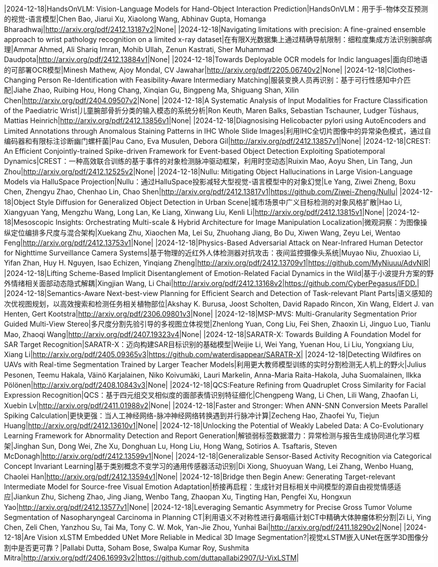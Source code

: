 |2024-12-18|HandsOnVLM: Vision-Language Models for Hand-Object Interaction Prediction|HandsOnVLM：用于手-物体交互预测的视觉-语言模型|Chen Bao, Jiarui Xu, Xiaolong Wang, Abhinav Gupta, Homanga Bharadhwaj|<http://arxiv.org/pdf/2412.13187v2>|None|
|2024-12-18|Navigating limitations with precision: A fine-grained ensemble approach to wrist pathology recognition on a limited x-ray dataset|在有限X光数据集上通过精确导航限制：细粒度集成方法识别腕部病理|Ammar Ahmed, Ali Shariq Imran, Mohib Ullah, Zenun Kastrati, Sher Muhammad Daudpota|<http://arxiv.org/pdf/2412.13884v1>|None|
|2024-12-18|Towards Deployable OCR models for Indic languages|面向印地语的可部署OCR模型|Minesh Mathew, Ajoy Mondal, CV Jawahar|<http://arxiv.org/pdf/2205.06740v2>|None|
|2024-12-18|Clothes-Changing Person Re-Identification with Feasibility-Aware Intermediary Matching|服装变换人员再识别：基于可行性感知中介匹配|Jiahe Zhao, Ruibing Hou, Hong Chang, Xinqian Gu, Bingpeng Ma, Shiguang Shan, Xilin Chen|<http://arxiv.org/pdf/2404.09507v2>|None|
|2024-12-18|A Systematic Analysis of Input Modalities for Fracture Classification of the Paediatric Wrist|儿童腕部骨折分类的输入模态的系统分析|Ron Keuth, Maren Balks, Sebastian Tschauner, Ludger Tüshaus, Mattias Heinrich|<http://arxiv.org/pdf/2412.13856v1>|None|
|2024-12-18|Diagnosising Helicobacter pylori using AutoEncoders and Limited Annotations through Anomalous Staining Patterns in IHC Whole Slide Images|利用IHC全切片图像中的异常染色模式，通过自编码器和有限标注诊断幽门螺杆菌|Pau Cano, Eva Musulen, Debora Gil|<http://arxiv.org/pdf/2412.13857v1>|None|
|2024-12-18|CREST: An Efficient Conjointly-trained Spike-driven Framework for Event-based Object Detection Exploiting Spatiotemporal Dynamics|CREST：一种高效联合训练的基于事件的对象检测脉冲驱动框架，利用时空动态|Ruixin Mao, Aoyu Shen, Lin Tang, Jun Zhou|<http://arxiv.org/pdf/2412.12525v2>|None|
|2024-12-18|Nullu: Mitigating Object Hallucinations in Large Vision-Language Models via HalluSpace Projection|Nullu：通过HalluSpace投影减轻大型视觉-语言模型中的对象幻觉|Le Yang, Ziwei Zheng, Boxu Chen, Zhengyu Zhao, Chenhao Lin, Chao Shen|<http://arxiv.org/pdf/2412.13817v1>|<https://github.com/Ziwei-Zheng/Nullu>|
|2024-12-18|Object Style Diffusion for Generalized Object Detection in Urban Scene|城市场景中广义目标检测的对象风格扩散|Hao Li, Xiangyuan Yang, Mengzhu Wang, Long Lan, Ke Liang, Xinwang Liu, Kenli Li|<http://arxiv.org/pdf/2412.13815v1>|None|
|2024-12-18|Mesoscopic Insights: Orchestrating Multi-scale & Hybrid Architecture for Image Manipulation Localization|微观洞察：为图像操纵定位编排多尺度与混合架构|Xuekang Zhu, Xiaochen Ma, Lei Su, Zhuohang Jiang, Bo Du, Xiwen Wang, Zeyu Lei, Wentao Feng|<http://arxiv.org/pdf/2412.13753v1>|None|
|2024-12-18|Physics-Based Adversarial Attack on Near-Infrared Human Detector for Nighttime Surveillance Camera Systems|基于物理的近红外人体检测器对抗攻击：夜间监控摄像头系统|Muyao Niu, Zhuoxiao Li, Yifan Zhan, Huy H. Nguyen, Isao Echizen, Yinqiang Zheng|<http://arxiv.org/pdf/2412.13709v1>|<https://github.com/MyNiuuu/AdvNIR>|
|2024-12-18|Lifting Scheme-Based Implicit Disentanglement of Emotion-Related Facial Dynamics in the Wild|基于小波提升方案的野外情绪相关面部动态隐式解耦|Xingjian Wang, Li Chai|<http://arxiv.org/pdf/2412.13168v2>|<https://github.com/CyberPegasus/IFDD.>|
|2024-12-18|Semantics-Aware Next-best-view Planning for Efficient Search and Detection of Task-relevant Plant Parts|语义感知的次优视图规划，以高效搜索和检测任务相关植物部位|Akshay K. Burusa, Joost Scholten, David Rapado Rincon, Xin Wang, Eldert J. van Henten, Gert Kootstra|<http://arxiv.org/pdf/2306.09801v3>|None|
|2024-12-18|MSP-MVS: Multi-Granularity Segmentation Prior Guided Multi-View Stereo|多尺度分割先验引导的多视图立体视觉|Zhenlong Yuan, Cong Liu, Fei Shen, Zhaoxin Li, Jinguo Luo, Tianlu Mao, Zhaoqi Wang|<http://arxiv.org/pdf/2407.19323v4>|None|
|2024-12-18|SARATR-X: Towards Building A Foundation Model for SAR Target Recognition|SARATR-X：迈向构建SAR目标识别的基础模型|Weijie Li, Wei Yang, Yuenan Hou, Li Liu, Yongxiang Liu, Xiang Li|<http://arxiv.org/pdf/2405.09365v3>|<https://github.com/waterdisappear/SARATR-X>|
|2024-12-18|Detecting Wildfires on UAVs with Real-time Segmentation Trained by Larger Teacher Models|利用更大教师模型训练的实时分割检测无人机上的野火|Julius Pesonen, Teemu Hakala, Väinö Karjalainen, Niko Koivumäki, Lauri Markelin, Anna-Maria Raita-Hakola, Juha Suomalainen, Ilkka Pölönen|<http://arxiv.org/pdf/2408.10843v3>|None|
|2024-12-18|QCS:Feature Refining from Quadruplet Cross Similarity for Facial Expression Recognition|QCS：基于四元组交叉相似度的面部表情识别特征细化|Chengpeng Wang, Li Chen, Lili Wang, Zhaofan Li, Xuebin Lv|<http://arxiv.org/pdf/2411.01988v2>|None|
|2024-12-18|Faster and Stronger: When ANN-SNN Conversion Meets Parallel Spiking Calculation|更快更强：当人工神经网络-脉冲神经网络转换遇到并行脉冲计算|Zecheng Hao, Zhaofei Yu, Tiejun Huang|<http://arxiv.org/pdf/2412.13610v1>|None|
|2024-12-18|Unlocking the Potential of Weakly Labeled Data: A Co-Evolutionary Learning Framework for Abnormality Detection and Report Generation|解锁弱标签数据潜力：异常检测与报告生成协同进化学习框架|Jinghan Sun, Dong Wei, Zhe Xu, Donghuan Lu, Hong Liu, Hong Wang, Sotirios A. Tsaftaris, Steven McDonagh|<http://arxiv.org/pdf/2412.13599v1>|None|
|2024-12-18|Generalizable Sensor-Based Activity Recognition via Categorical Concept Invariant Learning|基于类别概念不变学习的通用传感器活动识别|Di Xiong, Shuoyuan Wang, Lei Zhang, Wenbo Huang, Chaolei Han|<http://arxiv.org/pdf/2412.13594v1>|None|
|2024-12-18|Bridge then Begin Anew: Generating Target-relevant Intermediate Model for Source-free Visual Emotion Adaptation|桥接再启程：生成针对目标相关中间模型的源自由视觉情感适应|Jiankun Zhu, Sicheng Zhao, Jing Jiang, Wenbo Tang, Zhaopan Xu, Tingting Han, Pengfei Xu, Hongxun Yao|<http://arxiv.org/pdf/2412.13577v1>|None|
|2024-12-18|Leveraging Semantic Asymmetry for Precise Gross Tumor Volume Segmentation of Nasopharyngeal Carcinoma in Planning CT|利用语义不对称性进行鼻咽癌计划CT中精确大体肿瘤体积分割|Zi Li, Ying Chen, Zeli Chen, Yanzhou Su, Tai Ma, Tony C. W. Mok, Yan-Jie Zhou, Yunhai Bai|<http://arxiv.org/pdf/2411.18290v2>|None|
|2024-12-18|Are Vision xLSTM Embedded UNet More Reliable in Medical 3D Image Segmentation?|视觉xLSTM嵌入UNet在医学3D图像分割中是否更可靠？|Pallabi Dutta, Soham Bose, Swalpa Kumar Roy, Sushmita Mitra|<http://arxiv.org/pdf/2406.16993v2>|<https://github.com/duttapallabi2907/U-VixLSTM>|